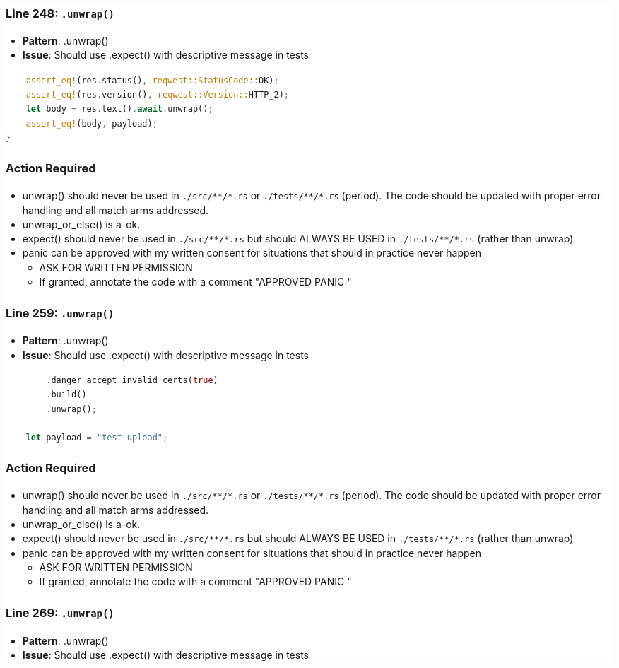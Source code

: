 
### Line 248: `.unwrap()`

- **Pattern**: .unwrap()
- **Issue**: Should use .expect() with descriptive message in tests

```rust
    assert_eq!(res.status(), reqwest::StatusCode::OK);
    assert_eq!(res.version(), reqwest::Version::HTTP_2);
    let body = res.text().await.unwrap();
    assert_eq!(body, payload);
}
```

### Action Required

- unwrap() should never be used in `./src/**/*.rs` or `./tests/**/*.rs` (period). The code should be updated with proper error handling and all match arms addressed.
- unwrap_or_else() is a-ok. 
- expect() should never be used in `./src/**/*.rs` but should ALWAYS BE USED in `./tests/**/*.rs` (rather than unwrap)
- panic can be approved with my written consent for situations that should in practice never happen  
  - ASK FOR WRITTEN PERMISSION
  - If granted, annotate the code with a comment "APPROVED PANIC "


### Line 259: `.unwrap()`

- **Pattern**: .unwrap()
- **Issue**: Should use .expect() with descriptive message in tests

```rust
        .danger_accept_invalid_certs(true)
        .build()
        .unwrap();

    let payload = "test upload";
```

### Action Required

- unwrap() should never be used in `./src/**/*.rs` or `./tests/**/*.rs` (period). The code should be updated with proper error handling and all match arms addressed.
- unwrap_or_else() is a-ok. 
- expect() should never be used in `./src/**/*.rs` but should ALWAYS BE USED in `./tests/**/*.rs` (rather than unwrap)
- panic can be approved with my written consent for situations that should in practice never happen  
  - ASK FOR WRITTEN PERMISSION
  - If granted, annotate the code with a comment "APPROVED PANIC "


### Line 269: `.unwrap()`

- **Pattern**: .unwrap()
- **Issue**: Should use .expect() with descriptive message in tests
